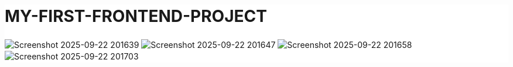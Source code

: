 # MY-FIRST-FRONTEND-PROJECT
<img width="1920" height="1080" alt="Screenshot 2025-09-22 201639" src="https://github.com/user-attachments/assets/4aa6901a-0ca7-492a-ae2b-33b65d0ca0cb" />
<img width="1920" height="1080" alt="Screenshot 2025-09-22 201647" src="https://github.com/user-attachments/assets/37ee4da9-870f-4967-a192-f94dea103ad6" />
<img width="1920" height="1080" alt="Screenshot 2025-09-22 201658" src="https://github.com/user-attachments/assets/6e6b9f5f-e6f5-4bfc-a733-1b6041699b28" />
<img width="1920" height="1080" alt="Screenshot 2025-09-22 201703" src="https://github.com/user-attachments/assets/e90abc3c-7074-45ec-8209-00ef33042c04" />

